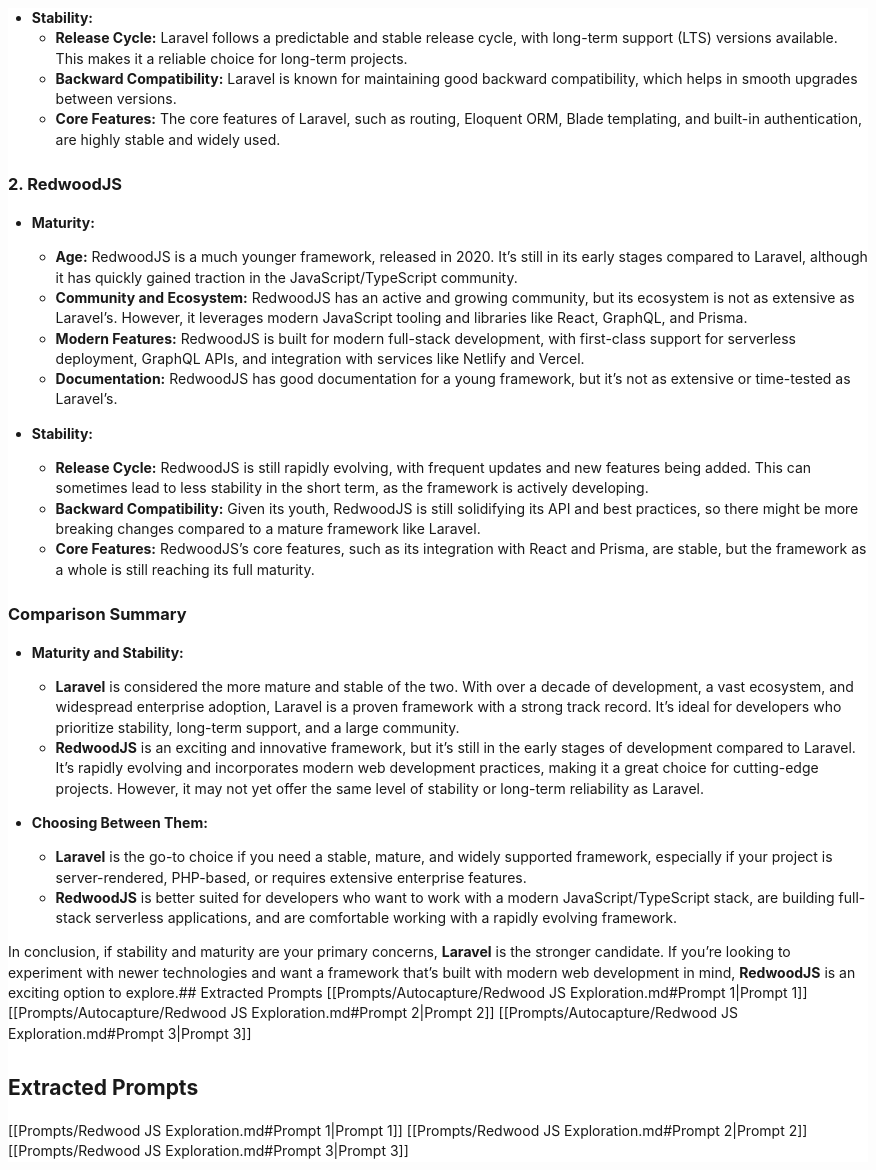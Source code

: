    - **Stability:**
     - **Release Cycle:** Laravel follows a predictable and stable release cycle, with long-term support (LTS) versions available. This makes it a reliable choice for long-term projects.
     - **Backward Compatibility:** Laravel is known for maintaining good backward compatibility, which helps in smooth upgrades between versions.
     - **Core Features:** The core features of Laravel, such as routing, Eloquent ORM, Blade templating, and built-in authentication, are highly stable and widely used.

### 2. **RedwoodJS**
   - **Maturity:**
     - **Age:** RedwoodJS is a much younger framework, released in 2020. It’s still in its early stages compared to Laravel, although it has quickly gained traction in the JavaScript/TypeScript community.
     - **Community and Ecosystem:** RedwoodJS has an active and growing community, but its ecosystem is not as extensive as Laravel’s. However, it leverages modern JavaScript tooling and libraries like React, GraphQL, and Prisma.
     - **Modern Features:** RedwoodJS is built for modern full-stack development, with first-class support for serverless deployment, GraphQL APIs, and integration with services like Netlify and Vercel.
     - **Documentation:** RedwoodJS has good documentation for a young framework, but it’s not as extensive or time-tested as Laravel’s.

   - **Stability:**
     - **Release Cycle:** RedwoodJS is still rapidly evolving, with frequent updates and new features being added. This can sometimes lead to less stability in the short term, as the framework is actively developing.
     - **Backward Compatibility:** Given its youth, RedwoodJS is still solidifying its API and best practices, so there might be more breaking changes compared to a mature framework like Laravel.
     - **Core Features:** RedwoodJS’s core features, such as its integration with React and Prisma, are stable, but the framework as a whole is still reaching its full maturity.

### **Comparison Summary**
- **Maturity and Stability:**
  - **Laravel** is considered the more mature and stable of the two. With over a decade of development, a vast ecosystem, and widespread enterprise adoption, Laravel is a proven framework with a strong track record. It’s ideal for developers who prioritize stability, long-term support, and a large community.
  - **RedwoodJS** is an exciting and innovative framework, but it’s still in the early stages of development compared to Laravel. It’s rapidly evolving and incorporates modern web development practices, making it a great choice for cutting-edge projects. However, it may not yet offer the same level of stability or long-term reliability as Laravel.

- **Choosing Between Them:**
  - **Laravel** is the go-to choice if you need a stable, mature, and widely supported framework, especially if your project is server-rendered, PHP-based, or requires extensive enterprise features.
  - **RedwoodJS** is better suited for developers who want to work with a modern JavaScript/TypeScript stack, are building full-stack serverless applications, and are comfortable working with a rapidly evolving framework.

In conclusion, if stability and maturity are your primary concerns, **Laravel** is the stronger candidate. If you’re looking to experiment with newer technologies and want a framework that’s built with modern web development in mind, **RedwoodJS** is an exciting option to explore.## Extracted Prompts
[[Prompts/Autocapture/Redwood JS Exploration.md#Prompt 1|Prompt 1]]
[[Prompts/Autocapture/Redwood JS Exploration.md#Prompt 2|Prompt 2]]
[[Prompts/Autocapture/Redwood JS Exploration.md#Prompt 3|Prompt 3]]





## Extracted Prompts
[[Prompts/Redwood JS Exploration.md#Prompt 1|Prompt 1]]
[[Prompts/Redwood JS Exploration.md#Prompt 2|Prompt 2]]
[[Prompts/Redwood JS Exploration.md#Prompt 3|Prompt 3]]
